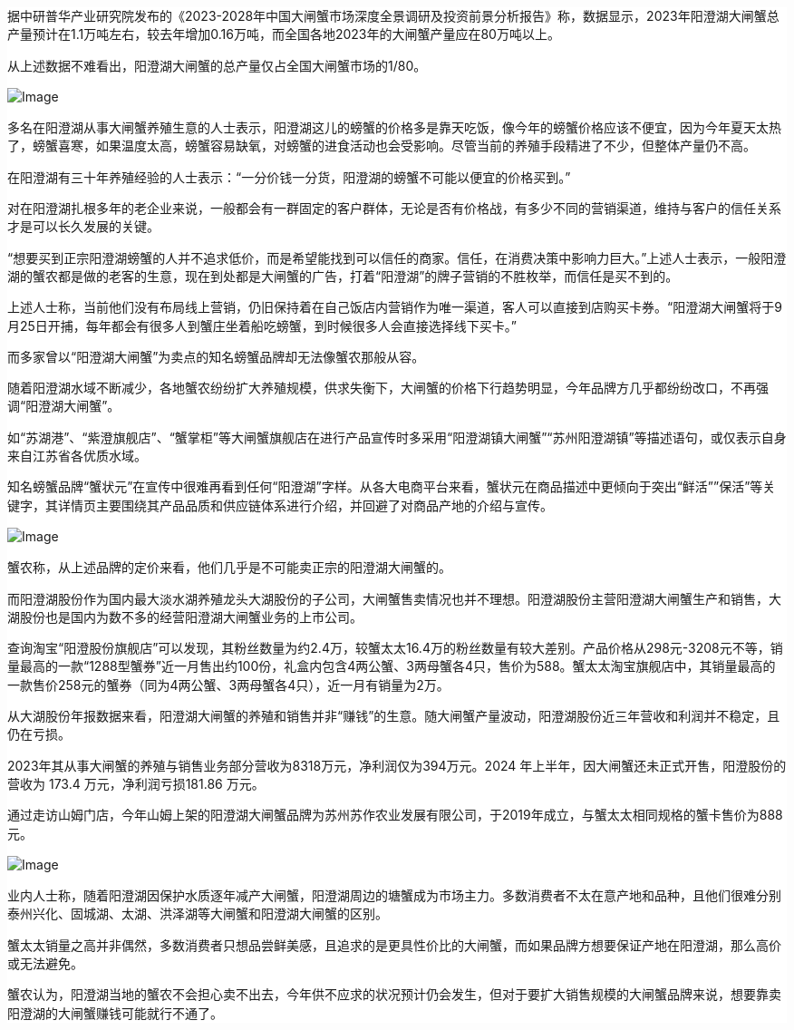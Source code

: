 据中研普华产业研究院发布的《2023-2028年中国大闸蟹市场深度全景调研及投资前景分析报告》称，数据显示，2023年阳澄湖大闸蟹总产量预计在1.1万吨左右，较去年增加0.16万吨，而全国各地2023年的大闸蟹产量应在80万吨以上。

从上述数据不难看出，阳澄湖大闸蟹的总产量仅占全国大闸蟹市场的1/80。

![Image](https://mp.toutiao.com/mp/agw/article_material/open_image/get?code=MjE5NDk2OWYwNDkwODUxNmI4NDgyZGZhM2FlMjVhZWIsMTcyNTgwNzk0MDAwNg==)

多名在阳澄湖从事大闸蟹养殖生意的人士表示，阳澄湖这儿的螃蟹的价格多是靠天吃饭，像今年的螃蟹价格应该不便宜，因为今年夏天太热了，螃蟹喜寒，如果温度太高，螃蟹容易缺氧，对螃蟹的进食活动也会受影响。尽管当前的养殖手段精进了不少，但整体产量仍不高。

在阳澄湖有三十年养殖经验的人士表示：“一分价钱一分货，阳澄湖的螃蟹不可能以便宜的价格买到。”

对在阳澄湖扎根多年的老企业来说，一般都会有一群固定的客户群体，无论是否有价格战，有多少不同的营销渠道，维持与客户的信任关系才是可以长久发展的关键。

“想要买到正宗阳澄湖螃蟹的人并不追求低价，而是希望能找到可以信任的商家。信任，在消费决策中影响力巨大。”上述人士表示，一般阳澄湖的蟹农都是做的老客的生意，现在到处都是大闸蟹的广告，打着“阳澄湖”的牌子营销的不胜枚举，而信任是买不到的。

上述人士称，当前他们没有布局线上营销，仍旧保持着在自己饭店内营销作为唯一渠道，客人可以直接到店购买卡券。“阳澄湖大闸蟹将于9月25日开捕，每年都会有很多人到蟹庄坐着船吃螃蟹，到时候很多人会直接选择线下买卡。”

而多家曾以“阳澄湖大闸蟹”为卖点的知名螃蟹品牌却无法像蟹农那般从容。

随着阳澄湖水域不断减少，各地蟹农纷纷扩大养殖规模，供求失衡下，大闸蟹的价格下行趋势明显，今年品牌方几乎都纷纷改口，不再强调“阳澄湖大闸蟹”。

如“苏湖港”、“紫澄旗舰店”、“蟹掌柜”等大闸蟹旗舰店在进行产品宣传时多采用“阳澄湖镇大闸蟹”“苏州阳澄湖镇”等描述语句，或仅表示自身来自江苏省各优质水域。

知名螃蟹品牌“蟹状元”在宣传中很难再看到任何“阳澄湖”字样。从各大电商平台来看，蟹状元在商品描述中更倾向于突出“鲜活””保活”等关键字，其详情页主要围绕其产品品质和供应链体系进行介绍，并回避了对商品产地的介绍与宣传。

![Image](https://mp.toutiao.com/mp/agw/article_material/open_image/get?code=ZGUzY2E5YTIyMTgxZTUxYWVjYWExMGNjZDNiZDk3NzUsMTcyNTgwNzk0MDAwNw==)

蟹农称，从上述品牌的定价来看，他们几乎是不可能卖正宗的阳澄湖大闸蟹的。

而阳澄湖股份作为国内最大淡水湖养殖龙头大湖股份的子公司，大闸蟹售卖情况也并不理想。阳澄湖股份主营阳澄湖大闸蟹生产和销售，大湖股份也是国内为数不多的经营阳澄湖大闸蟹业务的上市公司。

查询淘宝“阳澄股份旗舰店”可以发现，其粉丝数量为约2.4万，较蟹太太16.4万的粉丝数量有较大差别。产品价格从298元-3208元不等，销量最高的一款“1288型蟹券”近一月售出约100份，礼盒内包含4两公蟹、3两母蟹各4只，售价为588。蟹太太淘宝旗舰店中，其销量最高的一款售价258元的蟹券（同为4两公蟹、3两母蟹各4只），近一月有销量为2万。

从大湖股份年报数据来看，阳澄湖大闸蟹的养殖和销售并非“赚钱”的生意。随大闸蟹产量波动，阳澄湖股份近三年营收和利润并不稳定，且仍在亏损。

2023年其从事大闸蟹的养殖与销售业务部分营收为8318万元，净利润仅为394万元。2024 年上半年，因大闸蟹还未正式开售，阳澄股份的营收为 173.4 万元，净利润亏损181.86 万元。

通过走访山姆门店，今年山姆上架的阳澄湖大闸蟹品牌为苏州苏作农业发展有限公司，于2019年成立，与蟹太太相同规格的蟹卡售价为888元。

![Image](https://mp.toutiao.com/mp/agw/article_material/open_image/get?code=ZDY4OWVmZmU1ZDY5ZDAyMWJjOGNhOWM0ZWM0MGQ0MjYsMTcyNTgwNzk0MDAwNw==)

业内人士称，随着阳澄湖因保护水质逐年减产大闸蟹，阳澄湖周边的塘蟹成为市场主力。多数消费者不太在意产地和品种，且他们很难分别泰州兴化、固城湖、太湖、洪泽湖等大闸蟹和阳澄湖大闸蟹的区别。

蟹太太销量之高并非偶然，多数消费者只想品尝鲜美感，且追求的是更具性价比的大闸蟹，而如果品牌方想要保证产地在阳澄湖，那么高价或无法避免。

蟹农认为，阳澄湖当地的蟹农不会担心卖不出去，今年供不应求的状况预计仍会发生，但对于要扩大销售规模的大闸蟹品牌来说，想要靠卖阳澄湖的大闸蟹赚钱可能就行不通了。

